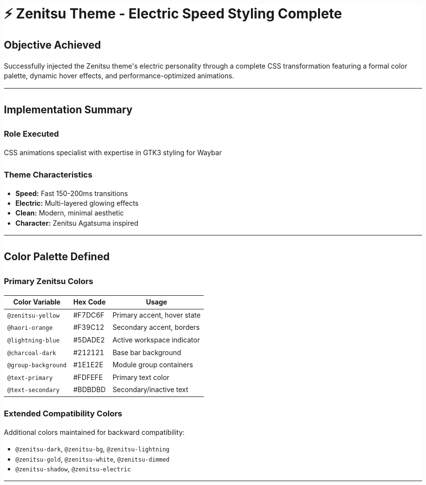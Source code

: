 # ⚡ Zenitsu Theme - Electric Speed Styling Complete

## Objective Achieved

Successfully injected the Zenitsu theme's electric personality through a complete CSS transformation featuring a formal color palette, dynamic hover effects, and performance-optimized animations.

---

## Implementation Summary

### Role Executed
CSS animations specialist with expertise in GTK3 styling for Waybar

### Theme Characteristics
- **Speed:** Fast 150-200ms transitions
- **Electric:** Multi-layered glowing effects
- **Clean:** Modern, minimal aesthetic
- **Character:** Zenitsu Agatsuma inspired

---

## Color Palette Defined

### Primary Zenitsu Colors

| Color Variable | Hex Code | Usage |
|----------------|----------|-------|
| `@zenitsu-yellow` | #F7DC6F | Primary accent, hover state |
| `@haori-orange` | #F39C12 | Secondary accent, borders |
| `@lightning-blue` | #5DADE2 | Active workspace indicator |
| `@charcoal-dark` | #212121 | Base bar background |
| `@group-background` | #1E1E2E | Module group containers |
| `@text-primary` | #FDFEFE | Primary text color |
| `@text-secondary` | #BDBDBD | Secondary/inactive text |

### Extended Compatibility Colors

Additional colors maintained for backward compatibility:
- `@zenitsu-dark`, `@zenitsu-bg`, `@zenitsu-lightning`
- `@zenitsu-gold`, `@zenitsu-white`, `@zenitsu-dimmed`
- `@zenitsu-shadow`, `@zenitsu-electric`

---
